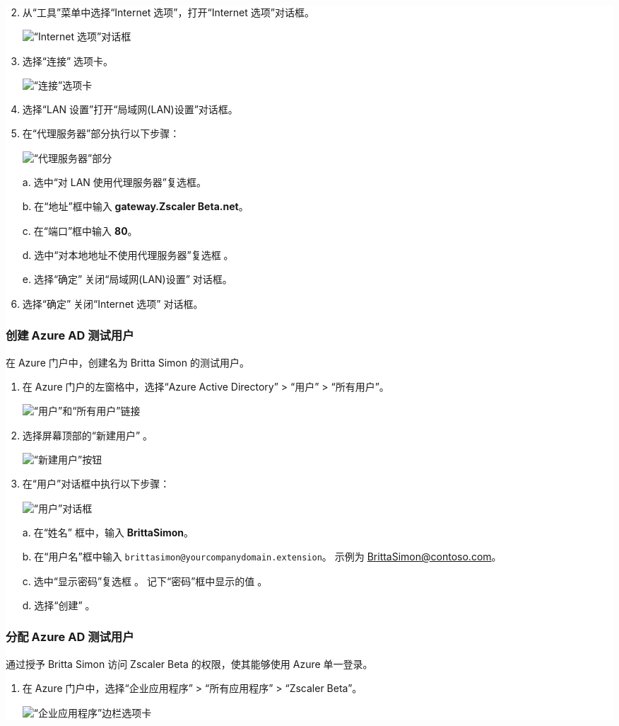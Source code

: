 2. 从“工具”菜单中选择“Internet 选项”，打开“Internet 选项”对话框。 
    
     ![“Internet 选项”对话框](./media/zscaler-beta-tutorial/ic769492.png "Internet 选项")

3. 选择“连接”  选项卡。 
  
     ![“连接”选项卡](./media/zscaler-beta-tutorial/ic769493.png "连接")

4. 选择“LAN 设置”打开“局域网(LAN)设置”对话框。  

5. 在“代理服务器”部分执行以下步骤：  
   
    ![“代理服务器”部分](./media/zscaler-beta-tutorial/ic769494.png "代理服务器")

    a. 选中“对 LAN 使用代理服务器”复选框。 

    b. 在“地址”框中输入 **gateway.Zscaler Beta.net**。

    c. 在“端口”框中输入 **80**。

    d. 选中“对本地地址不使用代理服务器”复选框  。

    e. 选择“确定”  关闭“局域网(LAN)设置”  对话框。

6. 选择“确定”  关闭“Internet 选项”  对话框。

### <a name="create-an-azure-ad-test-user"></a>创建 Azure AD 测试用户 

在 Azure 门户中，创建名为 Britta Simon 的测试用户。

1. 在 Azure 门户的左窗格中，选择“Azure Active Directory” > “用户” > “所有用户”。

    ![“用户”和“所有用户”链接](common/users.png)

2. 选择屏幕顶部的“新建用户”  。

    ![“新建用户”按钮](common/new-user.png)

3. 在“用户”对话框中执行以下步骤： 

    ![“用户”对话框](common/user-properties.png)

    a. 在“姓名”  框中，输入 **BrittaSimon**。
  
    b. 在“用户名”框中输入 `brittasimon@yourcompanydomain.extension`。 示例为 BrittaSimon@contoso.com。

    c. 选中“显示密码”复选框  。 记下“密码”框中显示的值  。

    d. 选择“创建”  。

### <a name="assign-the-azure-ad-test-user"></a>分配 Azure AD 测试用户

通过授予 Britta Simon 访问 Zscaler Beta 的权限，使其能够使用 Azure 单一登录。

1. 在 Azure 门户中，选择“企业应用程序” > “所有应用程序” > “Zscaler Beta”。

    ![“企业应用程序”边栏选项卡](common/enterprise-applications.png)
